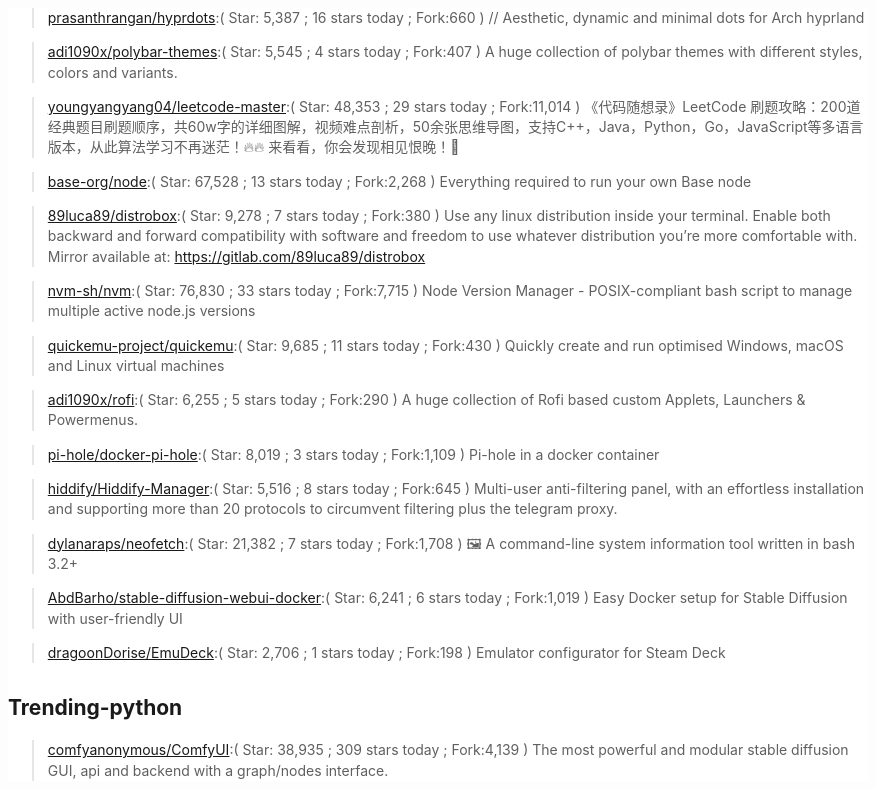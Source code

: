 > [prasanthrangan/hyprdots](https://github.com/prasanthrangan/hyprdots):( Star: 5,387 ; 16 stars today ; Fork:660 ) 
 > // Aesthetic, dynamic and minimal dots for Arch hyprland

> [adi1090x/polybar-themes](https://github.com/adi1090x/polybar-themes):( Star: 5,545 ; 4 stars today ; Fork:407 ) 
 > A huge collection of polybar themes with different styles, colors and variants.

> [youngyangyang04/leetcode-master](https://github.com/youngyangyang04/leetcode-master):( Star: 48,353 ; 29 stars today ; Fork:11,014 ) 
 > 《代码随想录》LeetCode 刷题攻略：200道经典题目刷题顺序，共60w字的详细图解，视频难点剖析，50余张思维导图，支持C++，Java，Python，Go，JavaScript等多语言版本，从此算法学习不再迷茫！🔥🔥 来看看，你会发现相见恨晚！🚀

> [base-org/node](https://github.com/base-org/node):( Star: 67,528 ; 13 stars today ; Fork:2,268 ) 
 > Everything required to run your own Base node

> [89luca89/distrobox](https://github.com/89luca89/distrobox):( Star: 9,278 ; 7 stars today ; Fork:380 ) 
 > Use any linux distribution inside your terminal. Enable both backward and forward compatibility with software and freedom to use whatever distribution you’re more comfortable with. Mirror available at: https://gitlab.com/89luca89/distrobox

> [nvm-sh/nvm](https://github.com/nvm-sh/nvm):( Star: 76,830 ; 33 stars today ; Fork:7,715 ) 
 > Node Version Manager - POSIX-compliant bash script to manage multiple active node.js versions

> [quickemu-project/quickemu](https://github.com/quickemu-project/quickemu):( Star: 9,685 ; 11 stars today ; Fork:430 ) 
 > Quickly create and run optimised Windows, macOS and Linux virtual machines

> [adi1090x/rofi](https://github.com/adi1090x/rofi):( Star: 6,255 ; 5 stars today ; Fork:290 ) 
 > A huge collection of Rofi based custom Applets, Launchers & Powermenus.

> [pi-hole/docker-pi-hole](https://github.com/pi-hole/docker-pi-hole):( Star: 8,019 ; 3 stars today ; Fork:1,109 ) 
 > Pi-hole in a docker container

> [hiddify/Hiddify-Manager](https://github.com/hiddify/Hiddify-Manager):( Star: 5,516 ; 8 stars today ; Fork:645 ) 
 > Multi-user anti-filtering panel, with an effortless installation and supporting more than 20 protocols to circumvent filtering plus the telegram proxy.

> [dylanaraps/neofetch](https://github.com/dylanaraps/neofetch):( Star: 21,382 ; 7 stars today ; Fork:1,708 ) 
 > 🖼️ A command-line system information tool written in bash 3.2+

> [AbdBarho/stable-diffusion-webui-docker](https://github.com/AbdBarho/stable-diffusion-webui-docker):( Star: 6,241 ; 6 stars today ; Fork:1,019 ) 
 > Easy Docker setup for Stable Diffusion with user-friendly UI

> [dragoonDorise/EmuDeck](https://github.com/dragoonDorise/EmuDeck):( Star: 2,706 ; 1 stars today ; Fork:198 ) 
 > Emulator configurator for Steam Deck

## Trending-python
> [comfyanonymous/ComfyUI](https://github.com/comfyanonymous/ComfyUI):( Star: 38,935 ; 309 stars today ; Fork:4,139 ) 
 > The most powerful and modular stable diffusion GUI, api and backend with a graph/nodes interface.
